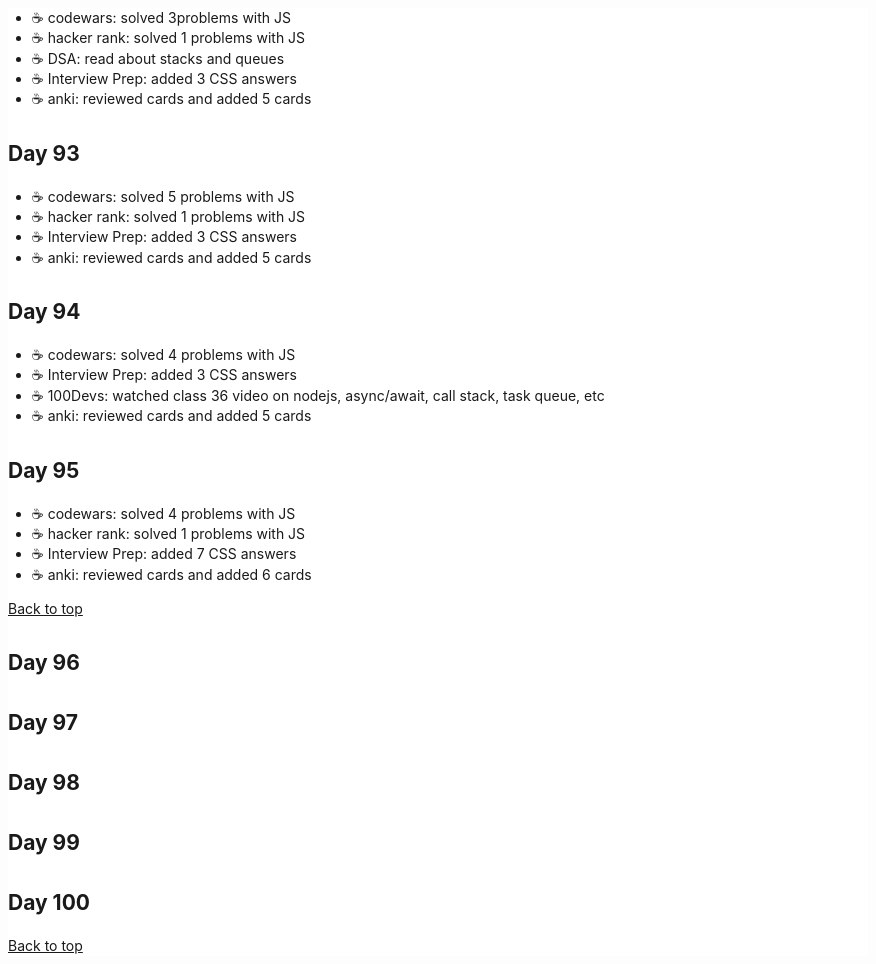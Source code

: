 - ☕ codewars: solved 3problems with JS
- ☕ hacker rank: solved 1 problems with JS
- ☕ DSA: read about stacks and queues
- ☕ Interview Prep: added 3 CSS answers
- ☕ anki: reviewed cards and added 5 cards

## Day 93

- ☕ codewars: solved 5 problems with JS
- ☕ hacker rank: solved 1 problems with JS
- ☕ Interview Prep: added 3 CSS answers
- ☕ anki: reviewed cards and added 5 cards

## Day 94

- ☕ codewars: solved 4 problems with JS
- ☕ Interview Prep: added 3 CSS answers
- ☕ 100Devs: watched class 36 video on nodejs, async/await, call stack, task queue, etc
- ☕ anki: reviewed cards and added 5 cards

## Day 95

- ☕ codewars: solved 4 problems with JS
- ☕ hacker rank: solved 1 problems with JS
- ☕ Interview Prep: added 7 CSS answers
- ☕ anki: reviewed cards and added 6 cards

[Back to top](#links)

## Day 96


## Day 97


## Day 98


## Day 99


## Day 100


[Back to top](#links)
